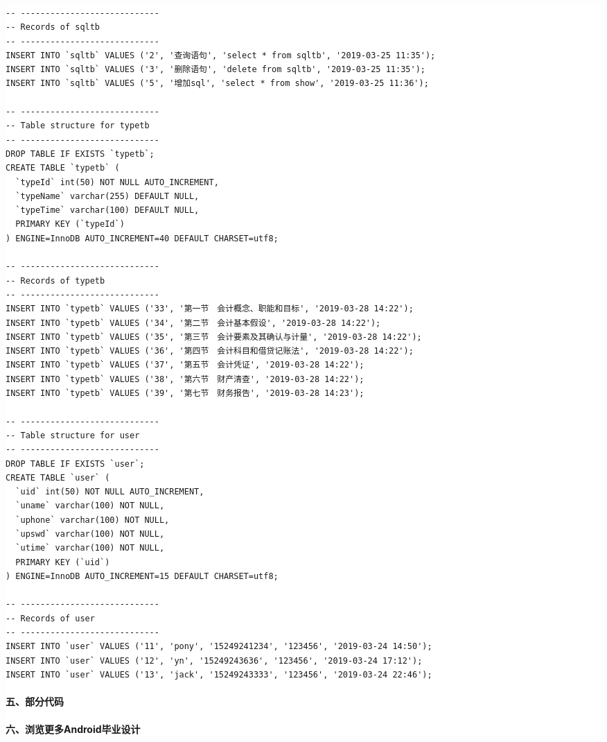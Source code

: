     -- ----------------------------
    -- Records of sqltb
    -- ----------------------------
    INSERT INTO `sqltb` VALUES ('2', '查询语句', 'select * from sqltb', '2019-03-25 11:35');
    INSERT INTO `sqltb` VALUES ('3', '删除语句', 'delete from sqltb', '2019-03-25 11:35');
    INSERT INTO `sqltb` VALUES ('5', '增加sql', 'select * from show', '2019-03-25 11:36');
    
    -- ----------------------------
    -- Table structure for typetb
    -- ----------------------------
    DROP TABLE IF EXISTS `typetb`;
    CREATE TABLE `typetb` (
      `typeId` int(50) NOT NULL AUTO_INCREMENT,
      `typeName` varchar(255) DEFAULT NULL,
      `typeTime` varchar(100) DEFAULT NULL,
      PRIMARY KEY (`typeId`)
    ) ENGINE=InnoDB AUTO_INCREMENT=40 DEFAULT CHARSET=utf8;
    
    -- ----------------------------
    -- Records of typetb
    -- ----------------------------
    INSERT INTO `typetb` VALUES ('33', '第一节　会计概念、职能和目标', '2019-03-28 14:22');
    INSERT INTO `typetb` VALUES ('34', '第二节　会计基本假设', '2019-03-28 14:22');
    INSERT INTO `typetb` VALUES ('35', '第三节　会计要素及其确认与计量', '2019-03-28 14:22');
    INSERT INTO `typetb` VALUES ('36', '第四节　会计科目和借贷记账法', '2019-03-28 14:22');
    INSERT INTO `typetb` VALUES ('37', '第五节　会计凭证', '2019-03-28 14:22');
    INSERT INTO `typetb` VALUES ('38', '第六节　财产清查', '2019-03-28 14:22');
    INSERT INTO `typetb` VALUES ('39', '第七节　财务报告', '2019-03-28 14:23');
    
    -- ----------------------------
    -- Table structure for user
    -- ----------------------------
    DROP TABLE IF EXISTS `user`;
    CREATE TABLE `user` (
      `uid` int(50) NOT NULL AUTO_INCREMENT,
      `uname` varchar(100) NOT NULL,
      `uphone` varchar(100) NOT NULL,
      `upswd` varchar(100) NOT NULL,
      `utime` varchar(100) NOT NULL,
      PRIMARY KEY (`uid`)
    ) ENGINE=InnoDB AUTO_INCREMENT=15 DEFAULT CHARSET=utf8;
    
    -- ----------------------------
    -- Records of user
    -- ----------------------------
    INSERT INTO `user` VALUES ('11', 'pony', '15249241234', '123456', '2019-03-24 14:50');
    INSERT INTO `user` VALUES ('12', 'yn', '15249243636', '123456', '2019-03-24 17:12');
    INSERT INTO `user` VALUES ('13', 'jack', '15249243333', '123456', '2019-03-24 22:46');
    

#### 五、部分代码

#### 六、浏览更多Android毕业设计
